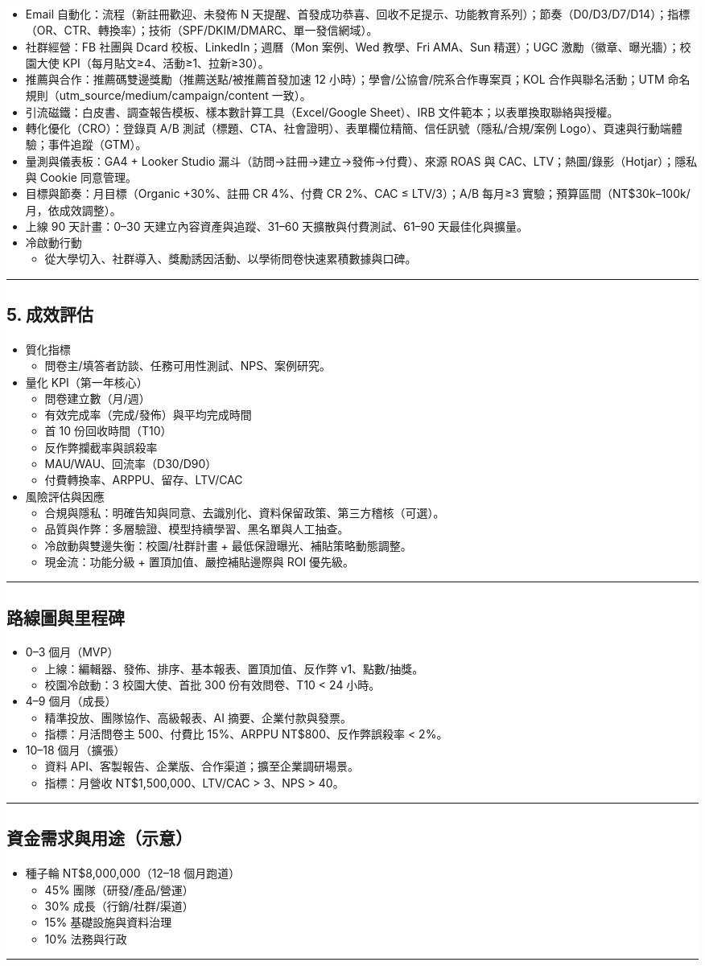   - Email 自動化：流程（新註冊歡迎、未發佈 N 天提醒、首發成功恭喜、回收不足提示、功能教育系列）；節奏（D0/D3/D7/D14）；指標（OR、CTR、轉換率）；技術（SPF/DKIM/DMARC、單一發信網域）。
  - 社群經營：FB 社團與 Dcard 校板、LinkedIn；週曆（Mon 案例、Wed 教學、Fri AMA、Sun 精選）；UGC 激勵（徽章、曝光牆）；校園大使 KPI（每月貼文≥4、活動≥1、拉新≥30）。
  - 推薦與合作：推薦碼雙邊獎勵（推薦送點/被推薦首發加速 12 小時）；學會/公協會/院系合作專案頁；KOL 合作與聯名活動；UTM 命名規則（utm_source/medium/campaign/content 一致）。
  - 引流磁鐵：白皮書、調查報告模板、樣本數計算工具（Excel/Google Sheet）、IRB 文件範本；以表單換取聯絡與授權。
  - 轉化優化（CRO）：登錄頁 A/B 測試（標題、CTA、社會證明）、表單欄位精簡、信任訊號（隱私/合規/案例 Logo）、頁速與行動端體驗；事件追蹤（GTM）。
  - 量測與儀表板：GA4 + Looker Studio 漏斗（訪問→註冊→建立→發佈→付費）、來源 ROAS 與 CAC、LTV；熱圖/錄影（Hotjar）；隱私與 Cookie 同意管理。
  - 目標與節奏：月目標（Organic +30%、註冊 CR 4%、付費 CR 2%、CAC ≤ LTV/3）；A/B 每月≥3 實驗；預算區間（NT$30k–100k/月，依成效調整）。
  - 上線 90 天計畫：0–30 天建立內容資產與追蹤、31–60 天擴散與付費測試、61–90 天最佳化與擴量。
- 冷啟動行動
  - 從大學切入、社群導入、獎勵誘因活動、以學術問卷快速累積數據與口碑。

---

## 5. 成效評估
- 質化指標
  - 問卷主/填答者訪談、任務可用性測試、NPS、案例研究。
- 量化 KPI（第一年核心）
  - 問卷建立數（月/週）
  - 有效完成率（完成/發佈）與平均完成時間
  - 首 10 份回收時間（T10）
  - 反作弊攔截率與誤殺率
  - MAU/WAU、回流率（D30/D90）
  - 付費轉換率、ARPPU、留存、LTV/CAC
- 風險評估與因應
  - 合規與隱私：明確告知與同意、去識別化、資料保留政策、第三方稽核（可選）。
  - 品質與作弊：多層驗證、模型持續學習、黑名單與人工抽查。
  - 冷啟動與雙邊失衡：校園/社群計畫 + 最低保證曝光、補貼策略動態調整。
  - 現金流：功能分級 + 置頂加值、嚴控補貼邊際與 ROI 優先級。

---

## 路線圖與里程碑
- 0–3 個月（MVP）
  - 上線：編輯器、發佈、排序、基本報表、置頂加值、反作弊 v1、點數/抽獎。
  - 校園冷啟動：3 校園大使、首批 300 份有效問卷、T10 < 24 小時。
- 4–9 個月（成長）
  - 精準投放、團隊協作、高級報表、AI 摘要、企業付款與發票。
  - 指標：月活問卷主 500、付費比 15%、ARPPU NT$800、反作弊誤殺率 < 2%。
- 10–18 個月（擴張）
  - 資料 API、客製報告、企業版、合作渠道；擴至企業調研場景。
  - 指標：月營收 NT$1,500,000、LTV/CAC > 3、NPS > 40。

---

## 資金需求與用途（示意）
- 種子輪 NT$8,000,000（12–18 個月跑道）
  - 45% 團隊（研發/產品/營運）
  - 30% 成長（行銷/社群/渠道）
  - 15% 基礎設施與資料治理
  - 10% 法務與行政

---